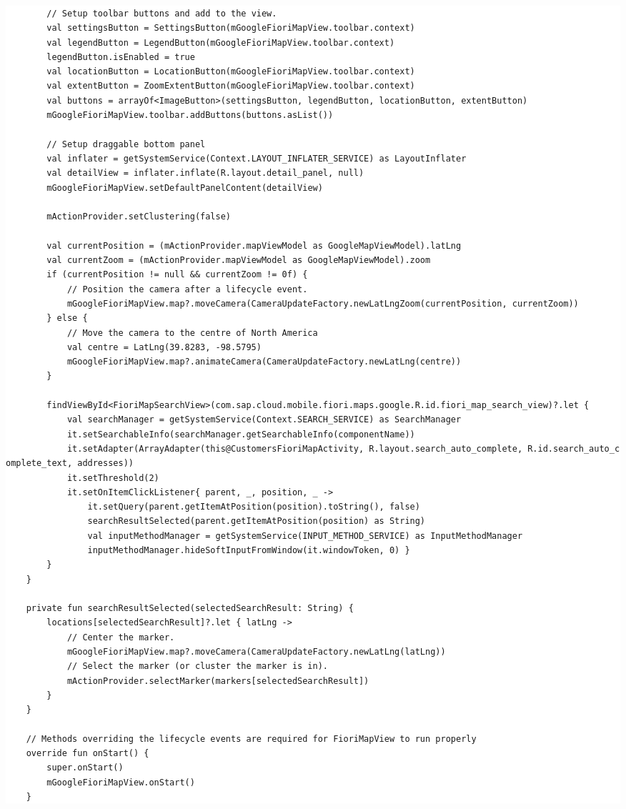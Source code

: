            // Setup toolbar buttons and add to the view.
            val settingsButton = SettingsButton(mGoogleFioriMapView.toolbar.context)
            val legendButton = LegendButton(mGoogleFioriMapView.toolbar.context)
            legendButton.isEnabled = true
            val locationButton = LocationButton(mGoogleFioriMapView.toolbar.context)
            val extentButton = ZoomExtentButton(mGoogleFioriMapView.toolbar.context)
            val buttons = arrayOf<ImageButton>(settingsButton, legendButton, locationButton, extentButton)
            mGoogleFioriMapView.toolbar.addButtons(buttons.asList())

            // Setup draggable bottom panel
            val inflater = getSystemService(Context.LAYOUT_INFLATER_SERVICE) as LayoutInflater
            val detailView = inflater.inflate(R.layout.detail_panel, null)
            mGoogleFioriMapView.setDefaultPanelContent(detailView)

            mActionProvider.setClustering(false)

            val currentPosition = (mActionProvider.mapViewModel as GoogleMapViewModel).latLng
            val currentZoom = (mActionProvider.mapViewModel as GoogleMapViewModel).zoom
            if (currentPosition != null && currentZoom != 0f) {
                // Position the camera after a lifecycle event.
                mGoogleFioriMapView.map?.moveCamera(CameraUpdateFactory.newLatLngZoom(currentPosition, currentZoom))
            } else {
                // Move the camera to the centre of North America
                val centre = LatLng(39.8283, -98.5795)
                mGoogleFioriMapView.map?.animateCamera(CameraUpdateFactory.newLatLng(centre))
            }

            findViewById<FioriMapSearchView>(com.sap.cloud.mobile.fiori.maps.google.R.id.fiori_map_search_view)?.let {
                val searchManager = getSystemService(Context.SEARCH_SERVICE) as SearchManager
                it.setSearchableInfo(searchManager.getSearchableInfo(componentName))
                it.setAdapter(ArrayAdapter(this@CustomersFioriMapActivity, R.layout.search_auto_complete, R.id.search_auto_complete_text, addresses))
                it.setThreshold(2)
                it.setOnItemClickListener{ parent, _, position, _ ->
                    it.setQuery(parent.getItemAtPosition(position).toString(), false)
                    searchResultSelected(parent.getItemAtPosition(position) as String)
                    val inputMethodManager = getSystemService(INPUT_METHOD_SERVICE) as InputMethodManager
                    inputMethodManager.hideSoftInputFromWindow(it.windowToken, 0) }
            }
        }

        private fun searchResultSelected(selectedSearchResult: String) {
            locations[selectedSearchResult]?.let { latLng ->
                // Center the marker.
                mGoogleFioriMapView.map?.moveCamera(CameraUpdateFactory.newLatLng(latLng))
                // Select the marker (or cluster the marker is in).
                mActionProvider.selectMarker(markers[selectedSearchResult])
            }
        }

        // Methods overriding the lifecycle events are required for FioriMapView to run properly
        override fun onStart() {
            super.onStart()
            mGoogleFioriMapView.onStart()
        }

